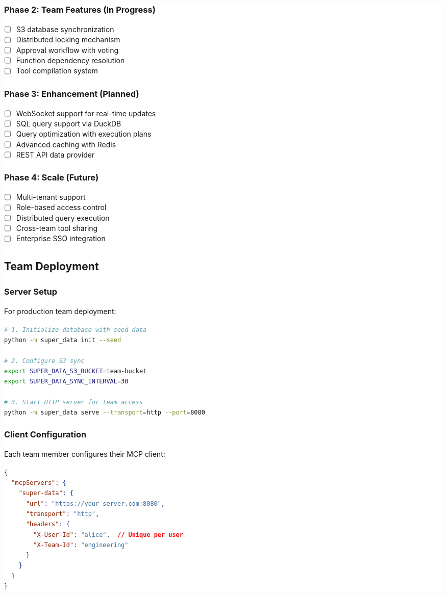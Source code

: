### Phase 2: Team Features (In Progress)
- [ ] S3 database synchronization
- [ ] Distributed locking mechanism
- [ ] Approval workflow with voting
- [ ] Function dependency resolution
- [ ] Tool compilation system

### Phase 3: Enhancement (Planned)
- [ ] WebSocket support for real-time updates
- [ ] SQL query support via DuckDB
- [ ] Query optimization with execution plans
- [ ] Advanced caching with Redis
- [ ] REST API data provider

### Phase 4: Scale (Future)
- [ ] Multi-tenant support
- [ ] Role-based access control
- [ ] Distributed query execution
- [ ] Cross-team tool sharing
- [ ] Enterprise SSO integration

## Team Deployment

### Server Setup

For production team deployment:

```bash
# 1. Initialize database with seed data
python -m super_data init --seed

# 2. Configure S3 sync
export SUPER_DATA_S3_BUCKET=team-bucket
export SUPER_DATA_SYNC_INTERVAL=30

# 3. Start HTTP server for team access
python -m super_data serve --transport=http --port=8080
```

### Client Configuration

Each team member configures their MCP client:

```json
{
  "mcpServers": {
    "super-data": {
      "url": "https://your-server.com:8080",
      "transport": "http",
      "headers": {
        "X-User-Id": "alice",  // Unique per user
        "X-Team-Id": "engineering"
      }
    }
  }
}
```

